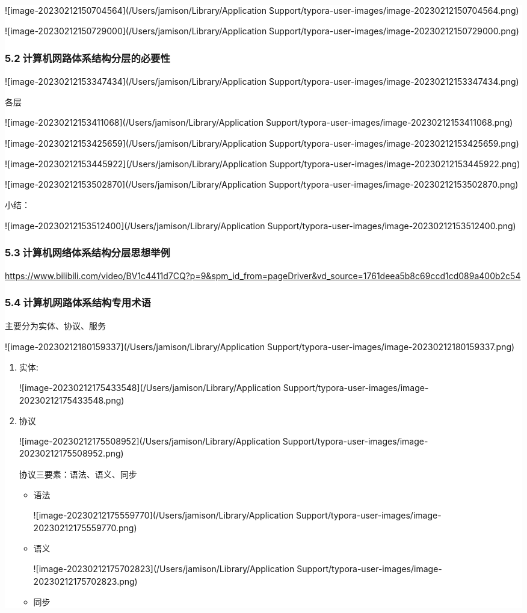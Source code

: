 ![image-20230212150704564](/Users/jamison/Library/Application Support/typora-user-images/image-20230212150704564.png)

![image-20230212150729000](/Users/jamison/Library/Application Support/typora-user-images/image-20230212150729000.png)

### 5.2 计算机网路体系结构分层的必要性

![image-20230212153347434](/Users/jamison/Library/Application Support/typora-user-images/image-20230212153347434.png)

各层

![image-20230212153411068](/Users/jamison/Library/Application Support/typora-user-images/image-20230212153411068.png)

![image-20230212153425659](/Users/jamison/Library/Application Support/typora-user-images/image-20230212153425659.png)

![image-20230212153445922](/Users/jamison/Library/Application Support/typora-user-images/image-20230212153445922.png)

![image-20230212153502870](/Users/jamison/Library/Application Support/typora-user-images/image-20230212153502870.png)

小结：

![image-20230212153512400](/Users/jamison/Library/Application Support/typora-user-images/image-20230212153512400.png)

### 5.3 计算机网络体系结构分层思想举例

https://www.bilibili.com/video/BV1c4411d7CQ?p=9&spm_id_from=pageDriver&vd_source=1761deea5b8c69ccd1cd089a400b2c54

### 5.4 计算机网路体系结构专用术语

主要分为实体、协议、服务

![image-20230212180159337](/Users/jamison/Library/Application Support/typora-user-images/image-20230212180159337.png)

1. 实体:

   ![image-20230212175433548](/Users/jamison/Library/Application Support/typora-user-images/image-20230212175433548.png)

2. 协议

   ![image-20230212175508952](/Users/jamison/Library/Application Support/typora-user-images/image-20230212175508952.png)

   协议三要素：语法、语义、同步

   - 语法

     ![image-20230212175559770](/Users/jamison/Library/Application Support/typora-user-images/image-20230212175559770.png)

   - 语义

     ![image-20230212175702823](/Users/jamison/Library/Application Support/typora-user-images/image-20230212175702823.png)

   - 同步
